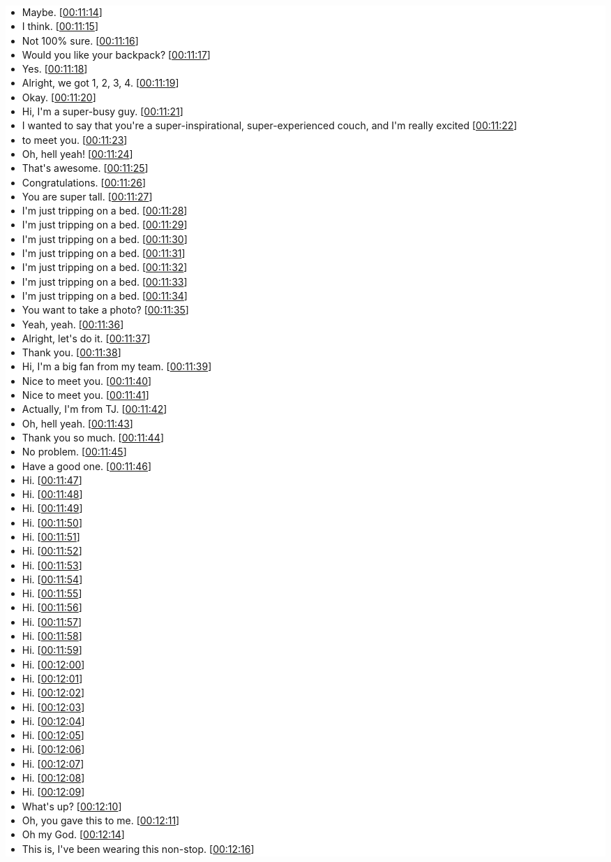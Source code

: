 *  Maybe. [[00:11:14](https://www.youtube.com/watch?v=ZstOuYUJwRA&t=674.3s)]
*  I think. [[00:11:15](https://www.youtube.com/watch?v=ZstOuYUJwRA&t=675.3s)]
*  Not 100% sure. [[00:11:16](https://www.youtube.com/watch?v=ZstOuYUJwRA&t=676.3s)]
*  Would you like your backpack? [[00:11:17](https://www.youtube.com/watch?v=ZstOuYUJwRA&t=677.3s)]
*  Yes. [[00:11:18](https://www.youtube.com/watch?v=ZstOuYUJwRA&t=678.3s)]
*  Alright, we got 1, 2, 3, 4. [[00:11:19](https://www.youtube.com/watch?v=ZstOuYUJwRA&t=679.3s)]
*  Okay. [[00:11:20](https://www.youtube.com/watch?v=ZstOuYUJwRA&t=680.3s)]
*  Hi, I'm a super-busy guy. [[00:11:21](https://www.youtube.com/watch?v=ZstOuYUJwRA&t=681.3s)]
*  I wanted to say that you're a super-inspirational, super-experienced couch, and I'm really excited [[00:11:22](https://www.youtube.com/watch?v=ZstOuYUJwRA&t=682.3s)]
*  to meet you. [[00:11:23](https://www.youtube.com/watch?v=ZstOuYUJwRA&t=683.3s)]
*  Oh, hell yeah! [[00:11:24](https://www.youtube.com/watch?v=ZstOuYUJwRA&t=684.3s)]
*  That's awesome. [[00:11:25](https://www.youtube.com/watch?v=ZstOuYUJwRA&t=685.3s)]
*  Congratulations. [[00:11:26](https://www.youtube.com/watch?v=ZstOuYUJwRA&t=686.3s)]
*  You are super tall. [[00:11:27](https://www.youtube.com/watch?v=ZstOuYUJwRA&t=687.3s)]
*  I'm just tripping on a bed. [[00:11:28](https://www.youtube.com/watch?v=ZstOuYUJwRA&t=688.3s)]
*  I'm just tripping on a bed. [[00:11:29](https://www.youtube.com/watch?v=ZstOuYUJwRA&t=689.3s)]
*  I'm just tripping on a bed. [[00:11:30](https://www.youtube.com/watch?v=ZstOuYUJwRA&t=690.3s)]
*  I'm just tripping on a bed. [[00:11:31](https://www.youtube.com/watch?v=ZstOuYUJwRA&t=691.3s)]
*  I'm just tripping on a bed. [[00:11:32](https://www.youtube.com/watch?v=ZstOuYUJwRA&t=692.3s)]
*  I'm just tripping on a bed. [[00:11:33](https://www.youtube.com/watch?v=ZstOuYUJwRA&t=693.3s)]
*  I'm just tripping on a bed. [[00:11:34](https://www.youtube.com/watch?v=ZstOuYUJwRA&t=694.3s)]
*  You want to take a photo? [[00:11:35](https://www.youtube.com/watch?v=ZstOuYUJwRA&t=695.3s)]
*  Yeah, yeah. [[00:11:36](https://www.youtube.com/watch?v=ZstOuYUJwRA&t=696.3s)]
*  Alright, let's do it. [[00:11:37](https://www.youtube.com/watch?v=ZstOuYUJwRA&t=697.3s)]
*  Thank you. [[00:11:38](https://www.youtube.com/watch?v=ZstOuYUJwRA&t=698.3s)]
*  Hi, I'm a big fan from my team. [[00:11:39](https://www.youtube.com/watch?v=ZstOuYUJwRA&t=699.3s)]
*  Nice to meet you. [[00:11:40](https://www.youtube.com/watch?v=ZstOuYUJwRA&t=700.3s)]
*  Nice to meet you. [[00:11:41](https://www.youtube.com/watch?v=ZstOuYUJwRA&t=701.3s)]
*  Actually, I'm from TJ. [[00:11:42](https://www.youtube.com/watch?v=ZstOuYUJwRA&t=702.3s)]
*  Oh, hell yeah. [[00:11:43](https://www.youtube.com/watch?v=ZstOuYUJwRA&t=703.3s)]
*  Thank you so much. [[00:11:44](https://www.youtube.com/watch?v=ZstOuYUJwRA&t=704.3s)]
*  No problem. [[00:11:45](https://www.youtube.com/watch?v=ZstOuYUJwRA&t=705.3s)]
*  Have a good one. [[00:11:46](https://www.youtube.com/watch?v=ZstOuYUJwRA&t=706.3s)]
*  Hi. [[00:11:47](https://www.youtube.com/watch?v=ZstOuYUJwRA&t=707.3s)]
*  Hi. [[00:11:48](https://www.youtube.com/watch?v=ZstOuYUJwRA&t=708.3s)]
*  Hi. [[00:11:49](https://www.youtube.com/watch?v=ZstOuYUJwRA&t=709.3s)]
*  Hi. [[00:11:50](https://www.youtube.com/watch?v=ZstOuYUJwRA&t=710.3s)]
*  Hi. [[00:11:51](https://www.youtube.com/watch?v=ZstOuYUJwRA&t=711.3s)]
*  Hi. [[00:11:52](https://www.youtube.com/watch?v=ZstOuYUJwRA&t=712.3s)]
*  Hi. [[00:11:53](https://www.youtube.com/watch?v=ZstOuYUJwRA&t=713.3s)]
*  Hi. [[00:11:54](https://www.youtube.com/watch?v=ZstOuYUJwRA&t=714.3s)]
*  Hi. [[00:11:55](https://www.youtube.com/watch?v=ZstOuYUJwRA&t=715.3s)]
*  Hi. [[00:11:56](https://www.youtube.com/watch?v=ZstOuYUJwRA&t=716.3s)]
*  Hi. [[00:11:57](https://www.youtube.com/watch?v=ZstOuYUJwRA&t=717.3s)]
*  Hi. [[00:11:58](https://www.youtube.com/watch?v=ZstOuYUJwRA&t=718.3s)]
*  Hi. [[00:11:59](https://www.youtube.com/watch?v=ZstOuYUJwRA&t=719.3s)]
*  Hi. [[00:12:00](https://www.youtube.com/watch?v=ZstOuYUJwRA&t=720.3s)]
*  Hi. [[00:12:01](https://www.youtube.com/watch?v=ZstOuYUJwRA&t=721.3s)]
*  Hi. [[00:12:02](https://www.youtube.com/watch?v=ZstOuYUJwRA&t=722.3s)]
*  Hi. [[00:12:03](https://www.youtube.com/watch?v=ZstOuYUJwRA&t=723.3s)]
*  Hi. [[00:12:04](https://www.youtube.com/watch?v=ZstOuYUJwRA&t=724.3s)]
*  Hi. [[00:12:05](https://www.youtube.com/watch?v=ZstOuYUJwRA&t=725.3s)]
*  Hi. [[00:12:06](https://www.youtube.com/watch?v=ZstOuYUJwRA&t=726.3s)]
*  Hi. [[00:12:07](https://www.youtube.com/watch?v=ZstOuYUJwRA&t=727.3s)]
*  Hi. [[00:12:08](https://www.youtube.com/watch?v=ZstOuYUJwRA&t=728.3s)]
*  Hi. [[00:12:09](https://www.youtube.com/watch?v=ZstOuYUJwRA&t=729.3s)]
*  What's up? [[00:12:10](https://www.youtube.com/watch?v=ZstOuYUJwRA&t=730.3s)]
*  Oh, you gave this to me. [[00:12:11](https://www.youtube.com/watch?v=ZstOuYUJwRA&t=731.3s)]
*  Oh my God. [[00:12:14](https://www.youtube.com/watch?v=ZstOuYUJwRA&t=734.3s)]
*  This is, I've been wearing this non-stop. [[00:12:16](https://www.youtube.com/watch?v=ZstOuYUJwRA&t=736.0999999999999s)]